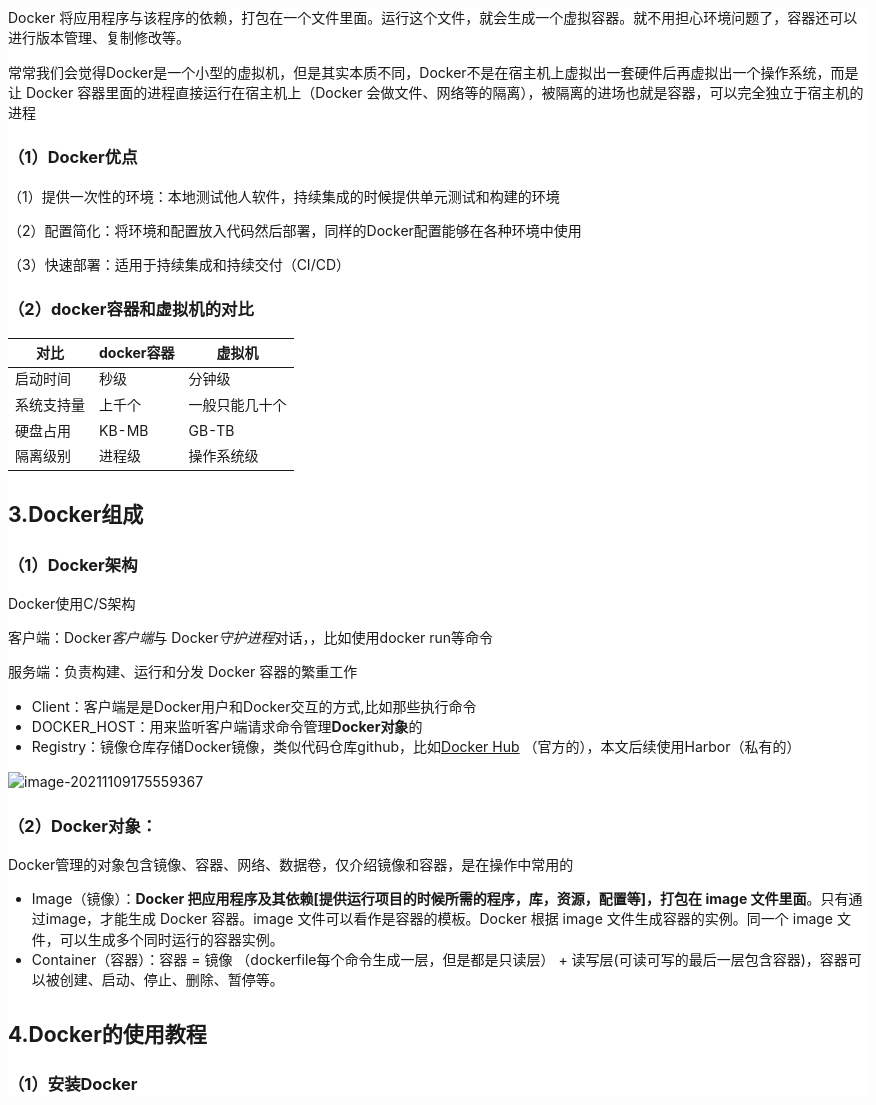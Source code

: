 Docker 将应用程序与该程序的依赖，打包在一个文件里面。运行这个文件，就会生成一个虚拟容器。就不用担心环境问题了，容器还可以进行版本管理、复制修改等。

常常我们会觉得Docker是一个小型的虚拟机，但是其实本质不同，Docker不是在宿主机上虚拟出一套硬件后再虚拟出一个操作系统，而是让 Docker 容器里面的进程直接运行在宿主机上（Docker 会做文件、网络等的隔离），被隔离的进场也就是容器，可以完全独立于宿主机的进程

### （1）Docker优点

（1）提供一次性的环境：本地测试他人软件，持续集成的时候提供单元测试和构建的环境

（2）配置简化：将环境和配置放入代码然后部署，同样的Docker配置能够在各种环境中使用

（3）快速部署：适用于持续集成和持续交付（CI/CD）

### （2）docker容器和虚拟机的对比

| 对比       | docker容器 | 虚拟机         |
| ---------- | ---------- | -------------- |
| 启动时间   | 秒级       | 分钟级         |
| 系统支持量 | 上千个     | 一般只能几十个 |
| 硬盘占用   | KB-MB      | GB-TB          |
| 隔离级别   | 进程级     | 操作系统级     |

## 3.Docker组成

### （1）Docker架构

Docker使用C/S架构

客户端：Docker*客户端*与 Docker*守护进程*对话，，比如使用docker run等命令

服务端：负责构建、运行和分发 Docker 容器的繁重工作

- Client：客户端是是Docker用户和Docker交互的方式,比如那些执行命令
- DOCKER_HOST：用来监听客户端请求命令管理**Docker对象**的
- Registry：镜像仓库存储Docker镜像，类似代码仓库github，比如[Docker Hub](https://hub.docker.com/) （官方的），本文后续使用Harbor（私有的）

![image-20211109175559367](images/image-20211109145330004.png)

### （2）Docker对象：

Docker管理的对象包含镜像、容器、网络、数据卷，仅介绍镜像和容器，是在操作中常用的

- Image（镜像）：**Docker 把应用程序及其依赖[提供运行项目的时候所需的程序，库，资源，配置等]，打包在 image 文件里面**。只有通过image，才能生成 Docker 容器。image 文件可以看作是容器的模板。Docker 根据 image 文件生成容器的实例。同一个 image 文件，可以生成多个同时运行的容器实例。
- Container（容器）：容器 = 镜像 （dockerfile每个命令生成一层，但是都是只读层） + 读写层(可读可写的最后一层包含容器)，容器可以被创建、启动、停止、删除、暂停等。

## 4.Docker的使用教程

### （1）安装Docker
